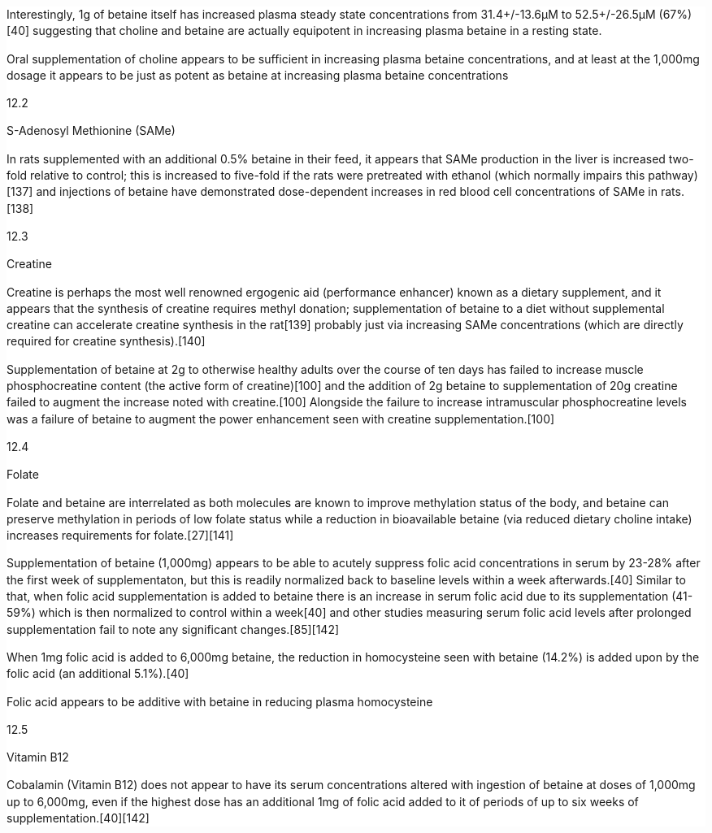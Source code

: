 Interestingly, 1g of betaine itself has increased plasma steady state concentrations from 31.4+/-13.6µM to 52.5+/-26.5µM (67%)[40] suggesting that choline and betaine are actually equipotent in increasing plasma betaine in a resting state.

Oral supplementation of choline appears to be sufficient in increasing plasma betaine concentrations, and at least at the 1,000mg dosage it appears to be just as potent as betaine at increasing plasma betaine concentrations

12.2

S-Adenosyl Methionine (SAMe)

In rats supplemented with an additional 0.5% betaine in their feed, it appears that SAMe production in the liver is increased two-fold relative to control; this is increased to five-fold if the rats were pretreated with ethanol (which normally impairs this pathway)[137] and injections of betaine have demonstrated dose-dependent increases in red blood cell concentrations of SAMe in rats.[138]

12.3

Creatine

Creatine is perhaps the most well renowned ergogenic aid (performance enhancer) known as a dietary supplement, and it appears that the synthesis of creatine requires methyl donation; supplementation of betaine to a diet without supplemental creatine can accelerate creatine synthesis in the rat[139] probably just via increasing SAMe concentrations (which are directly required for creatine synthesis).[140]

Supplementation of betaine at 2g to otherwise healthy adults over the course of ten days has failed to increase muscle phosphocreatine content (the active form of creatine)[100] and the addition of 2g betaine to supplementation of 20g creatine failed to augment the increase noted with creatine.[100] Alongside the failure to increase intramuscular phosphocreatine levels was a failure of betaine to augment the power enhancement seen with creatine supplementation.[100]

12.4

Folate

Folate and betaine are interrelated as both molecules are known to improve methylation status of the body, and betaine can preserve methylation in periods of low folate status while a reduction in bioavailable betaine (via reduced dietary choline intake) increases requirements for folate.[27][141]

Supplementation of betaine (1,000mg) appears to be able to acutely suppress folic acid concentrations in serum by 23-28% after the first week of supplementaton, but this is readily normalized back to baseline levels within a week afterwards.[40] Similar to that, when folic acid supplementation is added to betaine there is an increase in serum folic acid due to its supplementation (41-59%) which is then normalized to control within a week[40] and other studies measuring serum folic acid levels after prolonged supplementation fail to note any significant changes.[85][142]

When 1mg folic acid is added to 6,000mg betaine, the reduction in homocysteine seen with betaine (14.2%) is added upon by the folic acid (an additional 5.1%).[40]

Folic acid appears to be additive with betaine in reducing plasma homocysteine

12.5

Vitamin B12

Cobalamin (Vitamin B12) does not appear to have its serum concentrations altered with ingestion of betaine at doses of 1,000mg up to 6,000mg, even if the highest dose has an additional 1mg of folic acid added to it of periods of up to six weeks of supplementation.[40][142]
